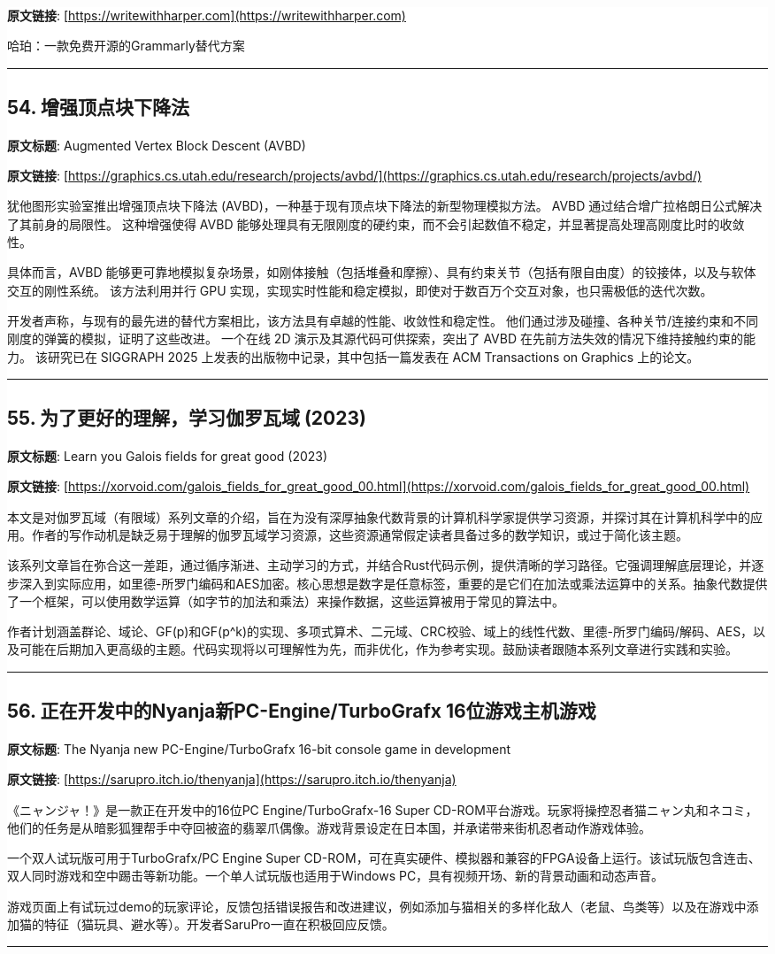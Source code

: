 **原文链接**: [https://writewithharper.com](https://writewithharper.com)

哈珀：一款免费开源的Grammarly替代方案

---

## 54. 增强顶点块下降法

**原文标题**: Augmented Vertex Block Descent (AVBD)

**原文链接**: [https://graphics.cs.utah.edu/research/projects/avbd/](https://graphics.cs.utah.edu/research/projects/avbd/)

犹他图形实验室推出增强顶点块下降法 (AVBD)，一种基于现有顶点块下降法的新型物理模拟方法。 AVBD 通过结合增广拉格朗日公式解决了其前身的局限性。 这种增强使得 AVBD 能够处理具有无限刚度的硬约束，而不会引起数值不稳定，并显著提高处理高刚度比时的收敛性。

具体而言，AVBD 能够更可靠地模拟复杂场景，如刚体接触（包括堆叠和摩擦）、具有约束关节（包括有限自由度）的铰接体，以及与软体交互的刚性系统。 该方法利用并行 GPU 实现，实现实时性能和稳定模拟，即使对于数百万个交互对象，也只需极低的迭代次数。

开发者声称，与现有的最先进的替代方案相比，该方法具有卓越的性能、收敛性和稳定性。 他们通过涉及碰撞、各种关节/连接约束和不同刚度的弹簧的模拟，证明了这些改进。 一个在线 2D 演示及其源代码可供探索，突出了 AVBD 在先前方法失效的情况下维持接触约束的能力。 该研究已在 SIGGRAPH 2025 上发表的出版物中记录，其中包括一篇发表在 ACM Transactions on Graphics 上的论文。

---

## 55. 为了更好的理解，学习伽罗瓦域 (2023)

**原文标题**: Learn you Galois fields for great good (2023)

**原文链接**: [https://xorvoid.com/galois_fields_for_great_good_00.html](https://xorvoid.com/galois_fields_for_great_good_00.html)

本文是对伽罗瓦域（有限域）系列文章的介绍，旨在为没有深厚抽象代数背景的计算机科学家提供学习资源，并探讨其在计算机科学中的应用。作者的写作动机是缺乏易于理解的伽罗瓦域学习资源，这些资源通常假定读者具备过多的数学知识，或过于简化该主题。

该系列文章旨在弥合这一差距，通过循序渐进、主动学习的方式，并结合Rust代码示例，提供清晰的学习路径。它强调理解底层理论，并逐步深入到实际应用，如里德-所罗门编码和AES加密。核心思想是数字是任意标签，重要的是它们在加法或乘法运算中的关系。抽象代数提供了一个框架，可以使用数学运算（如字节的加法和乘法）来操作数据，这些运算被用于常见的算法中。

作者计划涵盖群论、域论、GF(p)和GF(p^k)的实现、多项式算术、二元域、CRC校验、域上的线性代数、里德-所罗门编码/解码、AES，以及可能在后期加入更高级的主题。代码实现将以可理解性为先，而非优化，作为参考实现。鼓励读者跟随本系列文章进行实践和实验。

---

## 56. 正在开发中的Nyanja新PC-Engine/TurboGrafx 16位游戏主机游戏

**原文标题**: The Nyanja new PC-Engine/TurboGrafx 16-bit console game in development

**原文链接**: [https://sarupro.itch.io/thenyanja](https://sarupro.itch.io/thenyanja)

《ニャンジャ！》是一款正在开发中的16位PC Engine/TurboGrafx-16 Super CD-ROM平台游戏。玩家将操控忍者猫ニャン丸和ネコミ，他们的任务是从暗影狐狸帮手中夺回被盗的翡翠爪偶像。游戏背景设定在日本国，并承诺带来街机忍者动作游戏体验。

一个双人试玩版可用于TurboGrafx/PC Engine Super CD-ROM，可在真实硬件、模拟器和兼容的FPGA设备上运行。该试玩版包含连击、双人同时游戏和空中踢击等新功能。一个单人试玩版也适用于Windows PC，具有视频开场、新的背景动画和动态声音。

游戏页面上有试玩过demo的玩家评论，反馈包括错误报告和改进建议，例如添加与猫相关的多样化敌人（老鼠、鸟类等）以及在游戏中添加猫的特征（猫玩具、避水等）。开发者SaruPro一直在积极回应反馈。

---
